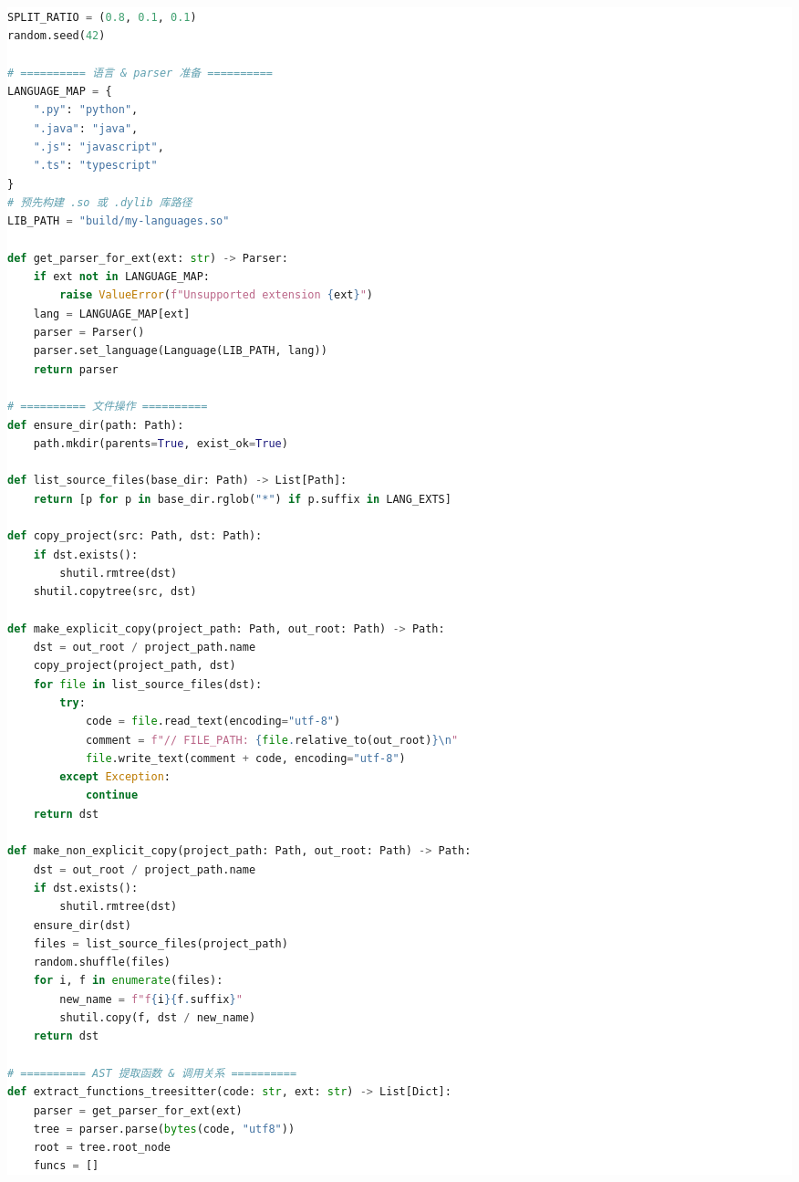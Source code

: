 ```python
SPLIT_RATIO = (0.8, 0.1, 0.1)
random.seed(42)

# ========== 语言 & parser 准备 ==========
LANGUAGE_MAP = {
    ".py": "python",
    ".java": "java",
    ".js": "javascript",
    ".ts": "typescript"
}
# 预先构建 .so 或 .dylib 库路径
LIB_PATH = "build/my-languages.so"

def get_parser_for_ext(ext: str) -> Parser:
    if ext not in LANGUAGE_MAP:
        raise ValueError(f"Unsupported extension {ext}")
    lang = LANGUAGE_MAP[ext]
    parser = Parser()
    parser.set_language(Language(LIB_PATH, lang))
    return parser

# ========== 文件操作 ==========
def ensure_dir(path: Path):
    path.mkdir(parents=True, exist_ok=True)

def list_source_files(base_dir: Path) -> List[Path]:
    return [p for p in base_dir.rglob("*") if p.suffix in LANG_EXTS]

def copy_project(src: Path, dst: Path):
    if dst.exists():
        shutil.rmtree(dst)
    shutil.copytree(src, dst)

def make_explicit_copy(project_path: Path, out_root: Path) -> Path:
    dst = out_root / project_path.name
    copy_project(project_path, dst)
    for file in list_source_files(dst):
        try:
            code = file.read_text(encoding="utf-8")
            comment = f"// FILE_PATH: {file.relative_to(out_root)}\n"
            file.write_text(comment + code, encoding="utf-8")
        except Exception:
            continue
    return dst

def make_non_explicit_copy(project_path: Path, out_root: Path) -> Path:
    dst = out_root / project_path.name
    if dst.exists():
        shutil.rmtree(dst)
    ensure_dir(dst)
    files = list_source_files(project_path)
    random.shuffle(files)
    for i, f in enumerate(files):
        new_name = f"f{i}{f.suffix}"
        shutil.copy(f, dst / new_name)
    return dst

# ========== AST 提取函数 & 调用关系 ==========
def extract_functions_treesitter(code: str, ext: str) -> List[Dict]:
    parser = get_parser_for_ext(ext)
    tree = parser.parse(bytes(code, "utf8"))
    root = tree.root_node
    funcs = []
```